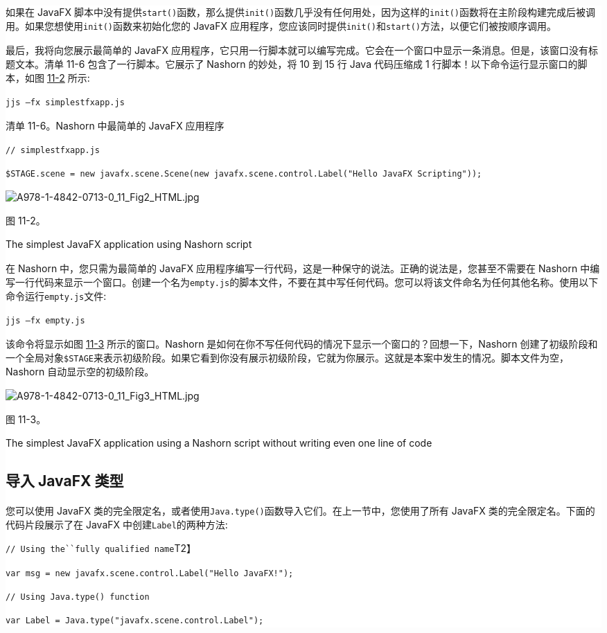 如果在 JavaFX 脚本中没有提供`start()`函数，那么提供`init()`函数几乎没有任何用处，因为这样的`init()`函数将在主阶段构建完成后被调用。如果您想使用`init()`函数来初始化您的 JavaFX 应用程序，您应该同时提供`init()`和`start()`方法，以便它们被按顺序调用。

最后，我将向您展示最简单的 JavaFX 应用程序，它只用一行脚本就可以编写完成。它会在一个窗口中显示一条消息。但是，该窗口没有标题文本。清单 11-6 包含了一行脚本。它展示了 Nashorn 的妙处，将 10 到 15 行 Java 代码压缩成 1 行脚本！以下命令运行显示窗口的脚本，如图 [11-2](#Fig2) 所示:

```
jjs –fx simplestfxapp.js
```

清单 11-6。Nashorn 中最简单的 JavaFX 应用程序

```
// simplestfxapp.js
```

```
$STAGE.scene = new javafx.scene.Scene(new javafx.scene.control.Label("Hello JavaFX Scripting"));
```

![A978-1-4842-0713-0_11_Fig2_HTML.jpg](A978-1-4842-0713-0_11_Fig2_HTML.jpg)

图 11-2。

The simplest JavaFX application using Nashorn script

在 Nashorn 中，您只需为最简单的 JavaFX 应用程序编写一行代码，这是一种保守的说法。正确的说法是，您甚至不需要在 Nashorn 中编写一行代码来显示一个窗口。创建一个名为`empty.js`的脚本文件，不要在其中写任何代码。您可以将该文件命名为任何其他名称。使用以下命令运行`empty.js`文件:

```
jjs –fx empty.js
```

该命令将显示如图 [11-3](#Fig3) 所示的窗口。Nashorn 是如何在你不写任何代码的情况下显示一个窗口的？回想一下，Nashorn 创建了初级阶段和一个全局对象`$STAGE`来表示初级阶段。如果它看到你没有展示初级阶段，它就为你展示。这就是本案中发生的情况。脚本文件为空，Nashorn 自动显示空的初级阶段。

![A978-1-4842-0713-0_11_Fig3_HTML.jpg](A978-1-4842-0713-0_11_Fig3_HTML.jpg)

图 11-3。

The simplest JavaFX application using a Nashorn script without writing even one line of code

## 导入 JavaFX 类型

您可以使用 JavaFX 类的完全限定名，或者使用`Java.type()`函数导入它们。在上一节中，您使用了所有 JavaFX 类的完全限定名。下面的代码片段展示了在 JavaFX 中创建`Label`的两种方法:

`// Using the``fully qualified name`T2】

```
var msg = new javafx.scene.control.Label("Hello JavaFX!");
```

```
// Using Java.type() function
```

```
var Label = Java.type("javafx.scene.control.Label");
```
